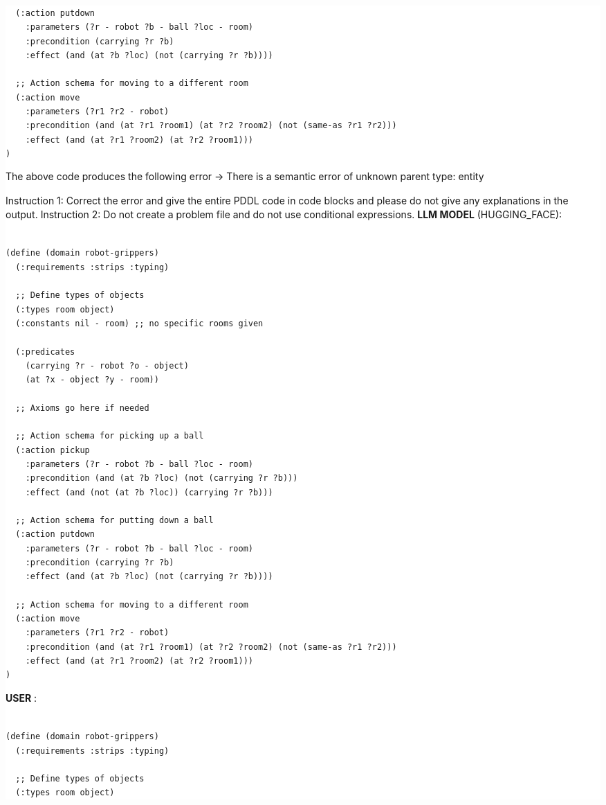 ```pddl
  (:action putdown
    :parameters (?r - robot ?b - ball ?loc - room)
    :precondition (carrying ?r ?b)
    :effect (and (at ?b ?loc) (not (carrying ?r ?b))))
  
  ;; Action schema for moving to a different room
  (:action move
    :parameters (?r1 ?r2 - robot)
    :precondition (and (at ?r1 ?room1) (at ?r2 ?room2) (not (same-as ?r1 ?r2)))
    :effect (and (at ?r1 ?room2) (at ?r2 ?room1)))
)

```

The above code produces the following error -> There is a semantic error of unknown parent type: entity

Instruction 1: Correct the error and give the entire PDDL code in code blocks and please do not give any explanations in the output.
Instruction 2: Do not create a problem file and do not use conditional expressions.
**LLM MODEL** (HUGGING_FACE):
```pddl 

(define (domain robot-grippers)
  (:requirements :strips :typing)

  ;; Define types of objects
  (:types room object)
  (:constants nil - room) ;; no specific rooms given

  (:predicates
    (carrying ?r - robot ?o - object)
    (at ?x - object ?y - room))

  ;; Axioms go here if needed

  ;; Action schema for picking up a ball
  (:action pickup
    :parameters (?r - robot ?b - ball ?loc - room)
    :precondition (and (at ?b ?loc) (not (carrying ?r ?b)))
    :effect (and (not (at ?b ?loc)) (carrying ?r ?b)))

  ;; Action schema for putting down a ball
  (:action putdown
    :parameters (?r - robot ?b - ball ?loc - room)
    :precondition (carrying ?r ?b)
    :effect (and (at ?b ?loc) (not (carrying ?r ?b))))

  ;; Action schema for moving to a different room
  (:action move
    :parameters (?r1 ?r2 - robot)
    :precondition (and (at ?r1 ?room1) (at ?r2 ?room2) (not (same-as ?r1 ?r2)))
    :effect (and (at ?r1 ?room2) (at ?r2 ?room1)))
)

```
**USER** :
```pddl

(define (domain robot-grippers)
  (:requirements :strips :typing)

  ;; Define types of objects
  (:types room object)
```